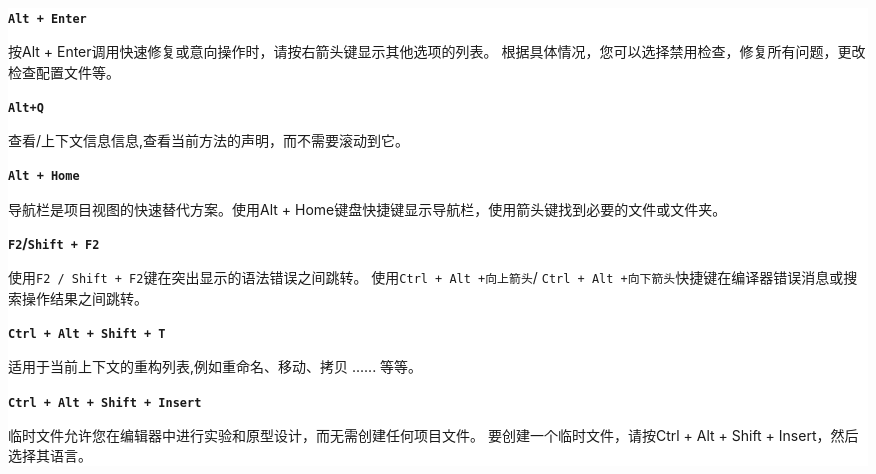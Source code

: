 **`Alt + Enter`**

按Alt + Enter调用快速修复或意向操作时，请按右箭头键显示其他选项的列表。
根据具体情况，您可以选择禁用检查，修复所有问题，更改检查配置文件等。

**`Alt+Q`**

查看/上下文信息信息,查看当前方法的声明，而不需要滚动到它。

**`Alt + Home`**

导航栏是项目视图的快速替代方案。使用Alt + Home键盘快捷键显示导航栏，使用箭头键找到必要的文件或文件夹。

**`F2`/`Shift + F2`**

使用`F2 / Shift + F2`键在突出显示的语法错误之间跳转。
使用`Ctrl + Alt +向上箭头`/ `Ctrl + Alt +向下箭头`快捷键在编译器错误消息或搜索操作结果之间跳转。


**`Ctrl + Alt + Shift + T`**

适用于当前上下文的重构列表,例如重命名、移动、拷贝 ...... 等等。


**`Ctrl + Alt + Shift + Insert`**

临时文件允许您在编辑器中进行实验和原型设计，而无需创建任何项目文件。
要创建一个临时文件，请按Ctrl + Alt + Shift + Insert，然后选择其语言。

